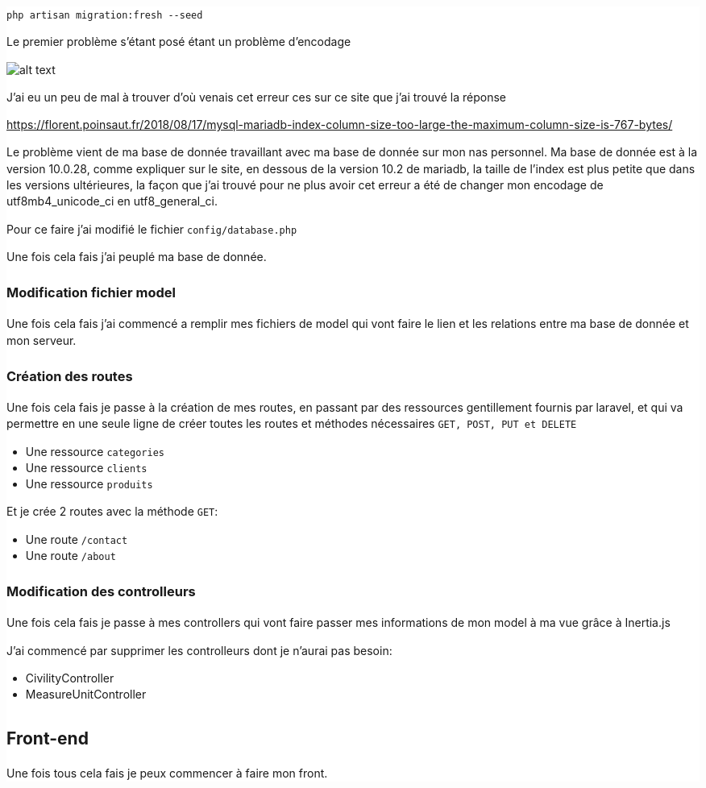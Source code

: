 ```shell
php artisan migration:fresh --seed
```

Le premier problème s’étant posé étant un problème d’encodage 

![alt text](../Rapport%20de%20stage/Ereur%20de%20migration.png)

J’ai eu un peu de mal à trouver d’où venais cet erreur ces sur ce site que j’ai trouvé la réponse

https://florent.poinsaut.fr/2018/08/17/mysql-mariadb-index-column-size-too-large-the-maximum-column-size-is-767-bytes/

Le problème vient de ma base de donnée travaillant avec ma base de donnée sur mon nas personnel. Ma base de donnée est à la version 10.0.28, comme expliquer sur le site, en dessous de la version 10.2 de mariadb, la taille de l’index est plus petite que dans les versions ultérieures, la façon que j’ai trouvé pour ne plus avoir cet erreur a été de changer mon encodage de utf8mb4_unicode_ci en utf8_general_ci.

Pour ce faire j’ai modifié le fichier `config/database.php`

Une fois cela fais j’ai peuplé ma base de donnée.

### Modification fichier model

Une fois cela fais j’ai commencé a remplir mes fichiers de model qui vont faire le lien et les relations entre ma base de donnée et mon serveur.

### Création des routes

Une fois cela fais je passe à la création de mes routes, en passant par des ressources gentillement fournis par laravel, et qui va permettre en une seule ligne de créer toutes les routes et méthodes nécessaires `GET, POST, PUT et DELETE`

- Une ressource `categories`
- Une ressource `clients`
- Une ressource `produits`

Et je crée 2 routes avec la méthode `GET`:

- Une route `/contact`
- Une route `/about`

### Modification des controlleurs

Une fois cela fais je passe à mes controllers qui vont faire passer mes informations de mon model à ma vue grâce à Inertia.js

J’ai commencé par supprimer les controlleurs dont je n’aurai pas besoin:

- CivilityController
- MeasureUnitController

## Front-end

Une fois tous cela fais je peux commencer à faire mon front.
